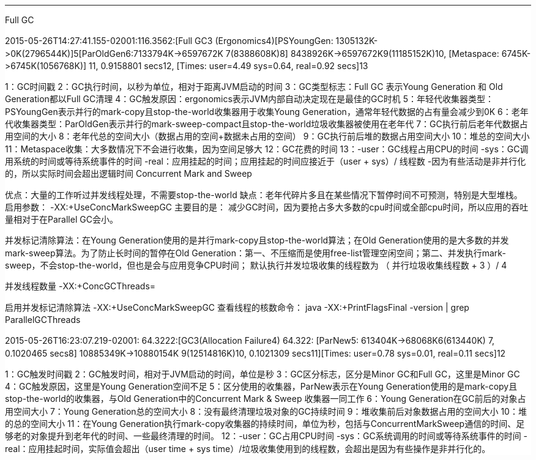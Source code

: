 
---------------
Full GC

2015-05-26T14:27:41.155-02001:116.3562:[Full GC3 (Ergonomics4)[PSYoungGen: 1305132K->0K(2796544K)]5[ParOldGen6:7133794K->6597672K 7(8388608K)8] 8438926K->6597672K9(11185152K)10, [Metaspace: 6745K->6745K(1056768K)] 11, 0.9158801 secs12, [Times: user=4.49 sys=0.64, real=0.92 secs]13

1：GC时间戳
2：GC执行时间，以秒为单位，相对于距离JVM启动的时间
3：GC类型标志：Full GC 表示Young Generation 和 Old Generation都以Full GC清理
4：GC触发原因：ergonomics表示JVM内部自动决定现在是最佳的GC时机
5：年轻代收集器类型：PSYoungGen表示并行的mark-copy且stop-the-world收集器用于收集Young Generation，通常年轻代数据的占有量会减少到0K
6：老年代收集器类型：ParOldGen表示并行的mark-sweep-compact且stop-the-world垃圾收集器被使用在老年代
7：GC执行前后老年代数据占用空间的大小
8：老年代总的空间大小（数据占用的空间+数据未占用的空间）
9：GC执行前后堆的数据占用空间大小
10：堆总的空间大小
11：Metaspace收集：大多数情况下不会进行收集，因为空间足够大
12：GC花费的时间
13：-user：GC线程占用CPU的时间
        -sys：GC调用系统的时间或等待系统事件的时间
        -real：应用挂起的时间；应用挂起的时间应接近于（user + sys）/ 线程数
                   -因为有些活动是非并行化的，所以实际时间会超出逻辑时间
Concurrent Mark and Sweep

优点：大量的工作听过并发线程处理，不需要stop-the-world
缺点：老年代碎片多且在某些情况下暂停时间不可预测，特别是大型堆栈。
启用参数：
  -XX:+UseConcMarkSweepGC
主要目的是：
      减少GC时间，因为要抢占多大多数的cpu时间或全部cpu时间，所以应用的吞吐量相对于在Parallel GC会小。

并发标记清除算法：在Young Generation使用的是并行mark-copy且stop-the-world算法；在Old Generation使用的是大多数的并发mark-sweep算法。为了防止长时间的暂停在Old Generation：第一、不压缩而是使用free-list管理空闲空间；第二、并发执行mark-sweep，不会stop-the-world，但也是会与应用竞争CPU时间；
默认执行并发垃圾收集的线程数为 （ 并行垃圾收集线程数 + 3 ）/ 4

并发线程数量
-XX:+ConcGCThreads=

启用并发标记清除算法
-XX:+UseConcMarkSweepGC
查看线程的核数命令：
java -XX:+PrintFlagsFinal -version | grep ParallelGCThreads

2015-05-26T16:23:07.219-02001: 64.3222:[GC3(Allocation Failure4) 64.322: [ParNew5: 613404K->68068K6(613440K) 7, 0.1020465 secs8] 10885349K->10880154K 9(12514816K)10, 0.1021309 secs11][Times: user=0.78 sys=0.01, real=0.11 secs]12

1：GC触发时间戳
2：GC触发时间，相对于JVM启动的时间，单位是秒
3：GC区分标志，区分是Minor GC和Full GC，这里是Minor GC
4：GC触发原因，这里是Young Generation空间不足
5：区分使用的收集器，ParNew表示在Young Generation使用的是mark-copy且stop-the-world的收集器，与Old Generation中的Concurrent Mark & Sweep 收集器一同工作
6：Young Generation在GC前后的对象占用空间大小
7：Young Generation总的空间大小
8：没有最终清理垃圾对象的GC持续时间
9：堆收集前后对象数据占用的空间大小
10：堆的总的空间大小
11：在Young Generation执行mark-copy收集器的持续时间，单位为秒，包括与ConcurrentMarkSweep通信的时间、足够老的对象提升到老年代的时间、一些最终清理的时间。
12：-user：GC占用CPU时间
        -sys：GC系统调用的时间或等待系统事件的时间
        -real：应用挂起时间，实际值会超出（user time + sys time）/垃圾收集使用到的线程数，会超出是因为有些操作是非并行化的。
